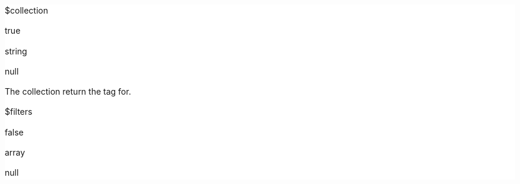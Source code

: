 </tr>

</thead>

<tbody>

<tr>

<td>

$collection

</td>

<td>

true

</td>

<td>

string

</td>

<td>

null

</td>

<td>

The collection return the tag for.

</td>

</tr>

<tr>

<td>

$filters

</td>

<td>

false

</td>

<td>

array

</td>

<td>

null

</td>
